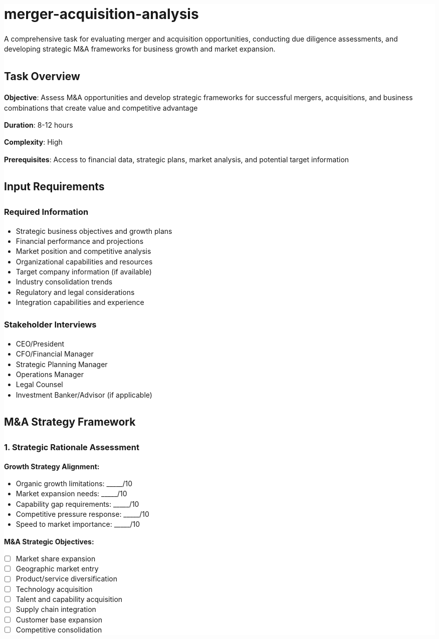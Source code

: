 # merger-acquisition-analysis

A comprehensive task for evaluating merger and acquisition opportunities, conducting due diligence assessments, and developing strategic M&A frameworks for business growth and market expansion.

## Task Overview

**Objective**: Assess M&A opportunities and develop strategic frameworks for successful mergers, acquisitions, and business combinations that create value and competitive advantage

**Duration**: 8-12 hours

**Complexity**: High

**Prerequisites**: Access to financial data, strategic plans, market analysis, and potential target information

## Input Requirements

### Required Information
- Strategic business objectives and growth plans
- Financial performance and projections
- Market position and competitive analysis
- Organizational capabilities and resources
- Target company information (if available)
- Industry consolidation trends
- Regulatory and legal considerations
- Integration capabilities and experience

### Stakeholder Interviews
- CEO/President
- CFO/Financial Manager
- Strategic Planning Manager
- Operations Manager
- Legal Counsel
- Investment Banker/Advisor (if applicable)

## M&A Strategy Framework

### 1. Strategic Rationale Assessment

**Growth Strategy Alignment:**
- Organic growth limitations: _____/10
- Market expansion needs: _____/10
- Capability gap requirements: _____/10
- Competitive pressure response: _____/10
- Speed to market importance: _____/10

**M&A Strategic Objectives:**
- [ ] Market share expansion
- [ ] Geographic market entry
- [ ] Product/service diversification
- [ ] Technology acquisition
- [ ] Talent and capability acquisition
- [ ] Supply chain integration
- [ ] Customer base expansion
- [ ] Competitive consolidation

